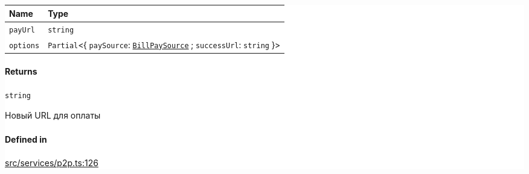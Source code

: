 | Name | Type |
| :------ | :------ |
| `payUrl` | `string` |
| `options` | `Partial`<{ `paySource`: [`BillPaySource`](../enums/QIWI.BillPaySource.md) ; `successUrl`: `string`  }\> |

#### Returns

`string`

Новый URL для оплаты

#### Defined in

[src/services/p2p.ts:126](https://github.com/AlexXanderGrib/node-qiwi-sdk/blob/9138ec0/src/services/p2p.ts#L126)
